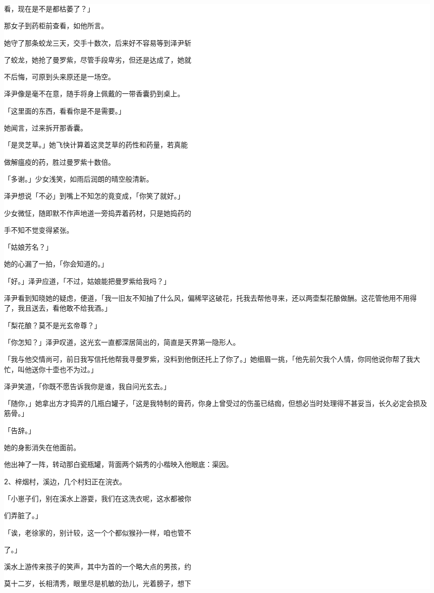 看，现在是不是都枯萎了？」

那女子到药柜前查看，如他所言。

她守了那条蛟龙三天，交手十数次，后来好不容易等到泽尹斩

了蛟龙，她抢了曼罗紫，尽管手段卑劣，但还是达成了，她就

不后悔，可原到头来原还是一场空。

泽尹像是毫不在意，随手将身上佩戴的一带香囊扔到桌上。

「这里面的东西，看看你是不是需要。」

她闻言，过来拆开那香囊。

「是灵芝草。」她飞快计算着这灵芝草的药性和药量，若真能

做解瘟疫的药，胜过曼罗紫十数倍。

「多谢。」少女浅笑，如雨后润朗的晴空般清新。

泽尹想说「不必」到嘴上不知怎的竟变成，「你笑了就好。」

少女微怔，随即默不作声地道一旁捣弄着药材，只是她捣药的

手不知不觉变得紧张。

「姑娘芳名？」

她的心漏了一拍，「你会知道的。」

「好。」泽尹应道，「不过，姑娘能把曼罗紫给我吗？」

泽尹看到知晓她的疑虑，便道，「我一旧友不知抽了什么风，偏稀罕这破花，托我去帮他寻来，还以两壶梨花酿做酬。这花管他用不用得了，我且送去，看他敢不给我酒。」

「梨花酿？莫不是光玄帝尊？」

「你怎知？」泽尹叹道，这光玄一直都深居简出的，简直是天界第一隐形人。

「我与他交情尚可，前日我写信托他帮我寻曼罗紫，没料到他倒还托上了你了。」她细眉一挑，「他先前欠我个人情，你同他说你帮了我大忙，叫他送你十壶也不为过。」

泽尹笑道，「你既不愿告诉我你是谁，我自问光玄去。」

「随你，」她拿出方才捣弄的几瓶白罐子，「这是我特制的膏药，你身上曾受过的伤虽已结痂，但想必当时处理得不甚妥当，长久必定会损及筋骨。」

「告辞。」

她的身影消失在他面前。

他出神了一阵，转动那白瓷瓶罐，背面两个娟秀的小楷映入他眼底：渠因。

2、梓烟村，溪边，几个村妇正在浣衣。

「小崽子们，别在溪水上游耍，我们在这洗衣呢，这水都被你

们弄脏了。」

「诶，老徐家的，别计较，这一个个都似猴孙一样，咱也管不

了。」

溪水上游传来孩子的笑声，其中为首的一个略大点的男孩，约

莫十二岁，长相清秀，眼里尽是机敏的劲儿，光着膀子，想下
